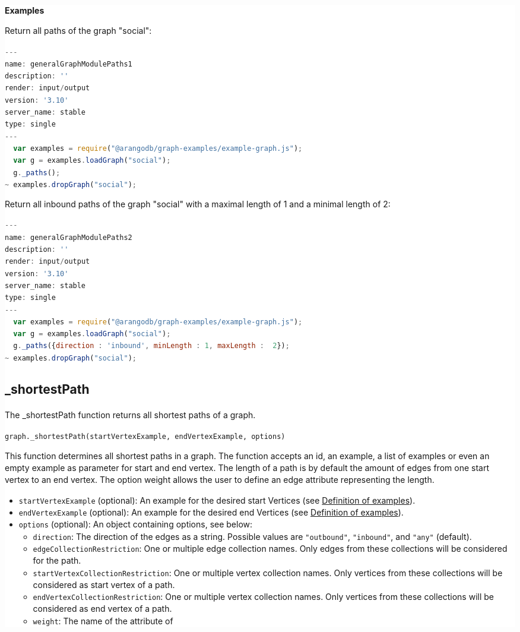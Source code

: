 **Examples**

Return all paths of the graph "social":

```js
---
name: generalGraphModulePaths1
description: ''
render: input/output
version: '3.10'
server_name: stable
type: single
---
  var examples = require("@arangodb/graph-examples/example-graph.js");
  var g = examples.loadGraph("social");
  g._paths();
~ examples.dropGraph("social");
```

Return all inbound paths of the graph "social" with a maximal
length of 1 and a minimal length of 2:

```js
---
name: generalGraphModulePaths2
description: ''
render: input/output
version: '3.10'
server_name: stable
type: single
---
  var examples = require("@arangodb/graph-examples/example-graph.js");
  var g = examples.loadGraph("social");
  g._paths({direction : 'inbound', minLength : 1, maxLength :  2});
~ examples.dropGraph("social");
```

## _shortestPath

The _shortestPath function returns all shortest paths of a graph.

`graph._shortestPath(startVertexExample, endVertexExample, options)`

This function determines all shortest paths in a graph.
The function accepts an id, an example, a list of examples
or even an empty example as parameter for
start and end vertex.
The length of a path is by default the amount of edges from one start vertex to
an end vertex. The option weight allows the user to define an edge attribute
representing the length.

- `startVertexExample` (optional): An example for the desired start Vertices (see [Definition of examples](#definition-of-examples)).
- `endVertexExample` (optional): An example for the desired end Vertices (see [Definition of examples](#definition-of-examples)).
- `options` (optional): An object containing options, see below:
  - `direction`: The direction of the edges as a string.
    Possible values are `"outbound"`, `"inbound"`, and `"any"` (default).
  - `edgeCollectionRestriction`: One or multiple edge
    collection names. Only edges from these collections will be considered for the path.
  - `startVertexCollectionRestriction`: One or multiple vertex
    collection names. Only vertices from these collections will be considered as
    start vertex of a path.
  - `endVertexCollectionRestriction`: One or multiple vertex
    collection names. Only vertices from these collections will be considered as
    end vertex of a path.
  - `weight`: The name of the attribute of